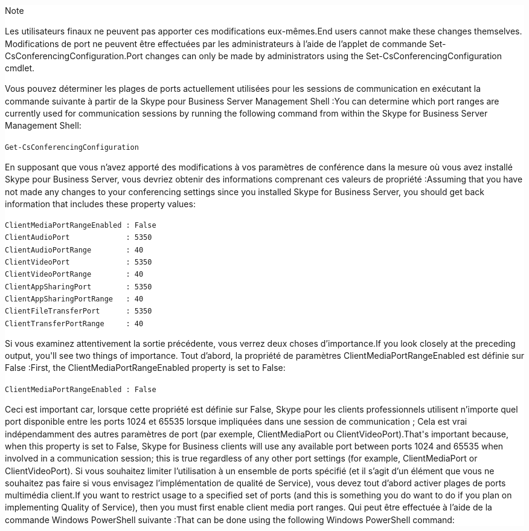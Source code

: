 > [!NOTE]  
> <span data-ttu-id="05ab6-109">Les utilisateurs finaux ne peuvent pas apporter ces modifications eux-mêmes.</span><span class="sxs-lookup"><span data-stu-id="05ab6-109">End users cannot make these changes themselves.</span></span> <span data-ttu-id="05ab6-110">Modifications de port ne peuvent être effectuées par les administrateurs à l’aide de l’applet de commande Set-CsConferencingConfiguration.</span><span class="sxs-lookup"><span data-stu-id="05ab6-110">Port changes can only be made by administrators using the Set-CsConferencingConfiguration cmdlet.</span></span>


<span data-ttu-id="05ab6-111">Vous pouvez déterminer les plages de ports actuellement utilisées pour les sessions de communication en exécutant la commande suivante à partir de la Skype pour Business Server Management Shell :</span><span class="sxs-lookup"><span data-stu-id="05ab6-111">You can determine which port ranges are currently used for communication sessions by running the following command from within the Skype for Business Server Management Shell:</span></span>

    Get-CsConferencingConfiguration

<span data-ttu-id="05ab6-112">En supposant que vous n’avez apporté des modifications à vos paramètres de conférence dans la mesure où vous avez installé Skype pour Business Server, vous devriez obtenir des informations comprenant ces valeurs de propriété :</span><span class="sxs-lookup"><span data-stu-id="05ab6-112">Assuming that you have not made any changes to your conferencing settings since you installed Skype for Business Server, you should get back information that includes these property values:</span></span>

    ClientMediaPortRangeEnabled : False
    ClientAudioPort             : 5350
    ClientAudioPortRange        : 40
    ClientVideoPort             : 5350
    ClientVideoPortRange        : 40
    ClientAppSharingPort        : 5350
    ClientAppSharingPortRange   : 40
    ClientFileTransferPort      : 5350
    ClientTransferPortRange     : 40

<span data-ttu-id="05ab6-113">Si vous examinez attentivement la sortie précédente, vous verrez deux choses d’importance.</span><span class="sxs-lookup"><span data-stu-id="05ab6-113">If you look closely at the preceding output, you'll see two things of importance.</span></span> <span data-ttu-id="05ab6-114">Tout d’abord, la propriété de paramètres ClientMediaPortRangeEnabled est définie sur False :</span><span class="sxs-lookup"><span data-stu-id="05ab6-114">First, the ClientMediaPortRangeEnabled property is set to False:</span></span>

    ClientMediaPortRangeEnabled : False

<span data-ttu-id="05ab6-115">Ceci est important car, lorsque cette propriété est définie sur False, Skype pour les clients professionnels utilisent n’importe quel port disponible entre les ports 1024 et 65535 lorsque impliquées dans une session de communication ; Cela est vrai indépendamment des autres paramètres de port (par exemple, ClientMediaPort ou ClientVideoPort).</span><span class="sxs-lookup"><span data-stu-id="05ab6-115">That's important because, when this property is set to False, Skype for Business clients will use any available port between ports 1024 and 65535 when involved in a communication session; this is true regardless of any other port settings (for example, ClientMediaPort or ClientVideoPort).</span></span> <span data-ttu-id="05ab6-116">Si vous souhaitez limiter l’utilisation à un ensemble de ports spécifié (et il s’agit d’un élément que vous ne souhaitez pas faire si vous envisagez l’implémentation de qualité de Service), vous devez tout d’abord activer plages de ports multimédia client.</span><span class="sxs-lookup"><span data-stu-id="05ab6-116">If you want to restrict usage to a specified set of ports (and this is something you do want to do if you plan on implementing Quality of Service), then you must first enable client media port ranges.</span></span> <span data-ttu-id="05ab6-117">Qui peut être effectuée à l’aide de la commande Windows PowerShell suivante :</span><span class="sxs-lookup"><span data-stu-id="05ab6-117">That can be done using the following Windows PowerShell command:</span></span>
